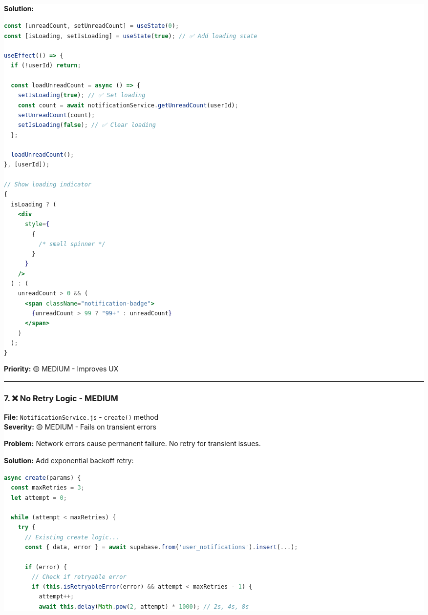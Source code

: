 **Solution:**

```jsx
const [unreadCount, setUnreadCount] = useState(0);
const [isLoading, setIsLoading] = useState(true); // ✅ Add loading state

useEffect(() => {
  if (!userId) return;

  const loadUnreadCount = async () => {
    setIsLoading(true); // ✅ Set loading
    const count = await notificationService.getUnreadCount(userId);
    setUnreadCount(count);
    setIsLoading(false); // ✅ Clear loading
  };

  loadUnreadCount();
}, [userId]);

// Show loading indicator
{
  isLoading ? (
    <div
      style={
        {
          /* small spinner */
        }
      }
    />
  ) : (
    unreadCount > 0 && (
      <span className="notification-badge">
        {unreadCount > 99 ? "99+" : unreadCount}
      </span>
    )
  );
}
```

**Priority:** 🟡 MEDIUM - Improves UX

---

### 7. ❌ **No Retry Logic** - MEDIUM

**File:** `NotificationService.js` - `create()` method  
**Severity:** 🟡 MEDIUM - Fails on transient errors

**Problem:** Network errors cause permanent failure. No retry for transient issues.

**Solution:** Add exponential backoff retry:

```javascript
async create(params) {
  const maxRetries = 3;
  let attempt = 0;

  while (attempt < maxRetries) {
    try {
      // Existing create logic...
      const { data, error } = await supabase.from('user_notifications').insert(...);

      if (error) {
        // Check if retryable error
        if (this.isRetryableError(error) && attempt < maxRetries - 1) {
          attempt++;
          await this.delay(Math.pow(2, attempt) * 1000); // 2s, 4s, 8s
```